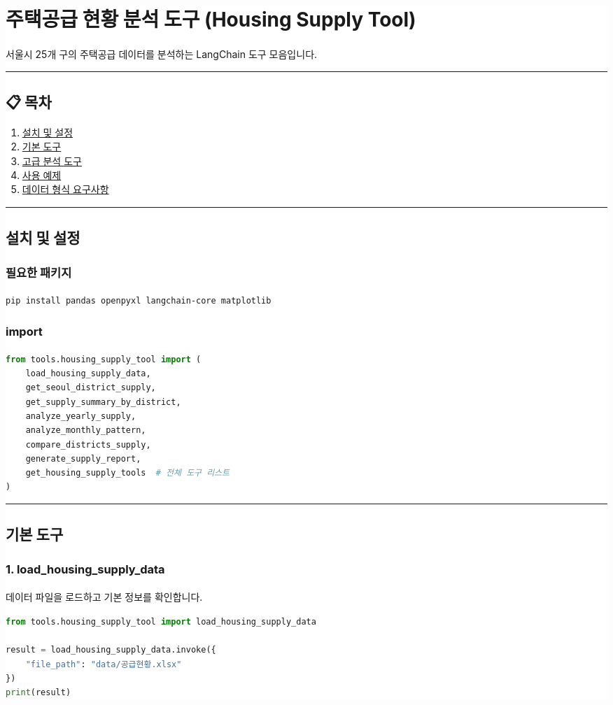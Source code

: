 # 주택공급 현황 분석 도구 (Housing Supply Tool)

서울시 25개 구의 주택공급 데이터를 분석하는 LangChain 도구 모음입니다.

---

## 📋 목차

1. [설치 및 설정](#설치-및-설정)
2. [기본 도구](#기본-도구)
3. [고급 분석 도구](#고급-분석-도구)
4. [사용 예제](#사용-예제)
5. [데이터 형식 요구사항](#데이터-형식-요구사항)

---

## 설치 및 설정

### 필요한 패키지

```bash
pip install pandas openpyxl langchain-core matplotlib
```

### import

```python
from tools.housing_supply_tool import (
    load_housing_supply_data,
    get_seoul_district_supply,
    get_supply_summary_by_district,
    analyze_yearly_supply,
    analyze_monthly_pattern,
    compare_districts_supply,
    generate_supply_report,
    get_housing_supply_tools  # 전체 도구 리스트
)
```

---

## 기본 도구

### 1. load_housing_supply_data

데이터 파일을 로드하고 기본 정보를 확인합니다.

```python
from tools.housing_supply_tool import load_housing_supply_data

result = load_housing_supply_data.invoke({
    "file_path": "data/공급현황.xlsx"
})
print(result)
```
